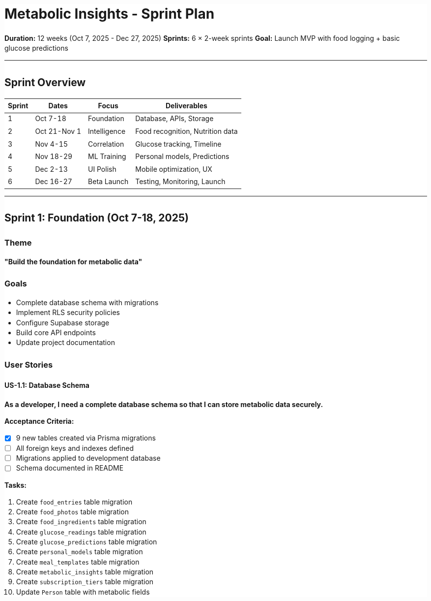 # Metabolic Insights - Sprint Plan

**Duration:** 12 weeks (Oct 7, 2025 - Dec 27, 2025)
**Sprints:** 6 × 2-week sprints
**Goal:** Launch MVP with food logging + basic glucose predictions

---

## Sprint Overview

| Sprint | Dates | Focus | Deliverables |
|--------|-------|-------|--------------|
| 1 | Oct 7-18 | Foundation | Database, APIs, Storage |
| 2 | Oct 21-Nov 1 | Intelligence | Food recognition, Nutrition data |
| 3 | Nov 4-15 | Correlation | Glucose tracking, Timeline |
| 4 | Nov 18-29 | ML Training | Personal models, Predictions |
| 5 | Dec 2-13 | UI Polish | Mobile optimization, UX |
| 6 | Dec 16-27 | Beta Launch | Testing, Monitoring, Launch |

---

## Sprint 1: Foundation (Oct 7-18, 2025)

### Theme
**"Build the foundation for metabolic data"**

### Goals
- Complete database schema with migrations
- Implement RLS security policies
- Configure Supabase storage
- Build core API endpoints
- Update project documentation

### User Stories

#### US-1.1: Database Schema
**As a developer, I need a complete database schema so that I can store metabolic data securely.**

**Acceptance Criteria:**
- [x] 9 new tables created via Prisma migrations
- [ ] All foreign keys and indexes defined
- [ ] Migrations applied to development database
- [ ] Schema documented in README

**Tasks:**
1. Create `food_entries` table migration
2. Create `food_photos` table migration
3. Create `food_ingredients` table migration
4. Create `glucose_readings` table migration
5. Create `glucose_predictions` table migration
6. Create `personal_models` table migration
7. Create `meal_templates` table migration
8. Create `metabolic_insights` table migration
9. Create `subscription_tiers` table migration
10. Update `Person` table with metabolic fields
